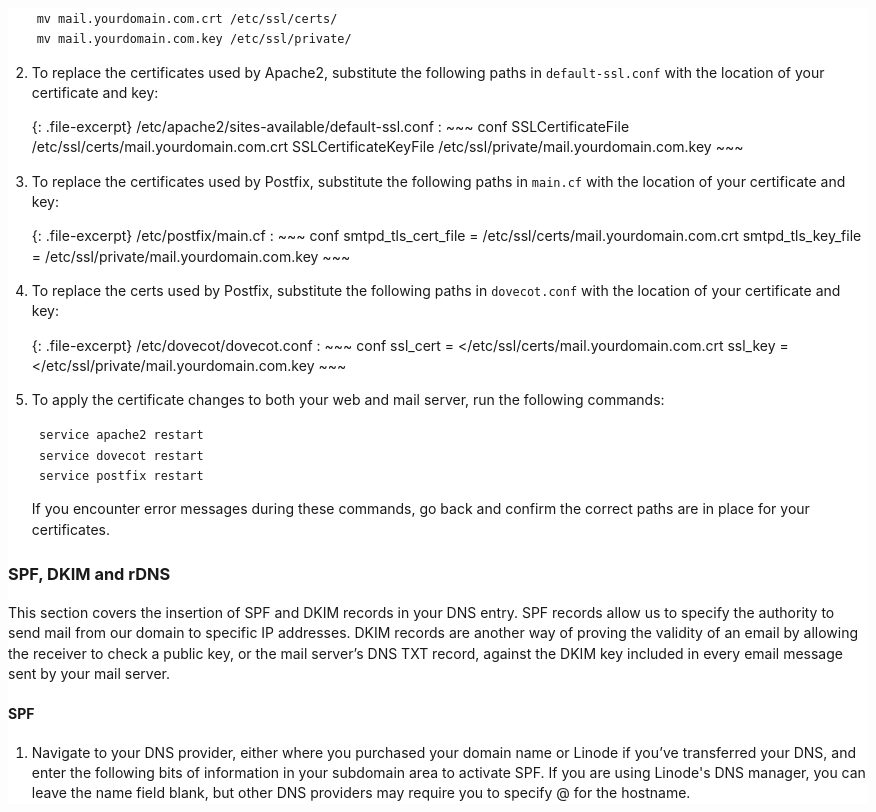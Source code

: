         mv mail.yourdomain.com.crt /etc/ssl/certs/
        mv mail.yourdomain.com.key /etc/ssl/private/

2. To replace the certificates used by Apache2, substitute the following paths in `default-ssl.conf` with the location of your certificate and key:

    {: .file-excerpt}
    /etc/apache2/sites-available/default-ssl.conf
    :   ~~~ conf
        SSLCertificateFile /etc/ssl/certs/mail.yourdomain.com.crt
        SSLCertificateKeyFile /etc/ssl/private/mail.yourdomain.com.key
        ~~~


3. To replace the certificates used by Postfix, substitute the following paths in `main.cf` with the location of your certificate and key:

    {: .file-excerpt}
    /etc/postfix/main.cf
    :   ~~~ conf
	    smtpd_tls_cert_file = /etc/ssl/certs/mail.yourdomain.com.crt
        smtpd_tls_key_file = /etc/ssl/private/mail.yourdomain.com.key
        ~~~

4. To replace the certs used by Postfix, substitute the following paths in `dovecot.conf` with the location of your certificate and key:

    {: .file-excerpt}
    /etc/dovecot/dovecot.conf
    :   ~~~ conf
	    ssl_cert = </etc/ssl/certs/mail.yourdomain.com.crt
        ssl_key = </etc/ssl/private/mail.yourdomain.com.key
        ~~~


5. To apply the certificate changes to both your web and mail server, run the following commands:

	    service apache2 restart
	    service dovecot restart
	    service postfix restart

    If you encounter error messages during these commands, go back and confirm the correct paths are in place for your certificates.

### SPF, DKIM and rDNS

This section covers the insertion of SPF and DKIM records in your DNS entry. SPF records allow us to specify the authority to send mail from our domain to specific IP addresses. DKIM records are another way of proving the validity of an email by allowing the receiver to check a public key, or the mail server’s DNS TXT record, against the DKIM key included in every email message sent by your mail server.

#### SPF

1. Navigate to your DNS provider, either where you purchased your domain name or Linode if you’ve transferred your DNS, and enter the following bits of information in your subdomain area to activate SPF. If you are using Linode's DNS manager, you can leave the name field blank, but other DNS providers may require you to specify @ for the hostname.

